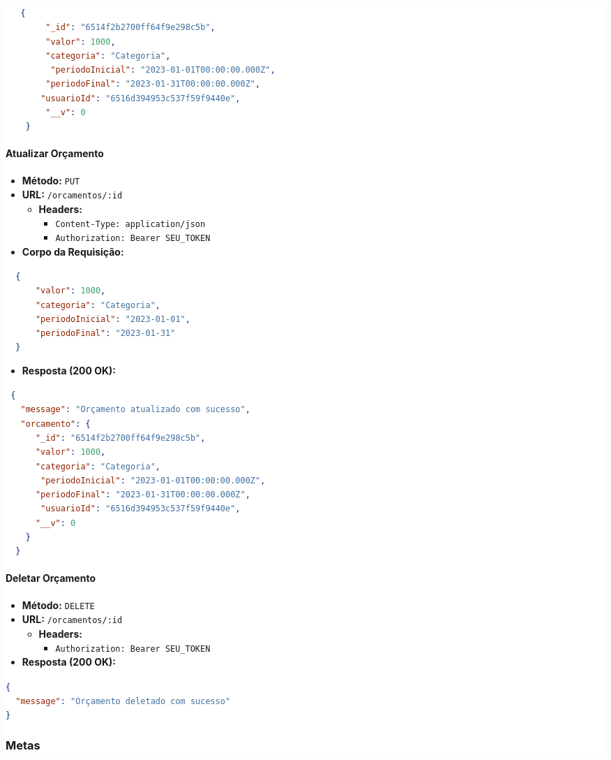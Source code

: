 ```json
   {
        "_id": "6514f2b2700ff64f9e298c5b",
        "valor": 1000,
        "categoria": "Categoria",
         "periodoInicial": "2023-01-01T00:00:00.000Z",
        "periodoFinal": "2023-01-31T00:00:00.000Z",
       "usuarioId": "6516d394953c537f59f9440e",
        "__v": 0
    }
```
#### Atualizar Orçamento
*   **Método:** `PUT`
*   **URL:** `/orcamentos/:id`
    *   **Headers:**
        *  `Content-Type: application/json`
        *   `Authorization: Bearer SEU_TOKEN`
*   **Corpo da Requisição:**
```json
  {
      "valor": 1000,
      "categoria": "Categoria",
      "periodoInicial": "2023-01-01",
      "periodoFinal": "2023-01-31"
  }
```
*   **Resposta (200 OK):**
```json
 {
   "message": "Orçamento atualizado com sucesso",
   "orcamento": {
      "_id": "6514f2b2700ff64f9e298c5b",
      "valor": 1000,
      "categoria": "Categoria",
       "periodoInicial": "2023-01-01T00:00:00.000Z",
      "periodoFinal": "2023-01-31T00:00:00.000Z",
       "usuarioId": "6516d394953c537f59f9440e",
      "__v": 0
    }
  }
```
#### Deletar Orçamento
*   **Método:** `DELETE`
*   **URL:** `/orcamentos/:id`
    *   **Headers:**
        * `Authorization: Bearer SEU_TOKEN`
*   **Resposta (200 OK):**
```json
{
  "message": "Orçamento deletado com sucesso"
}
```
### Metas
